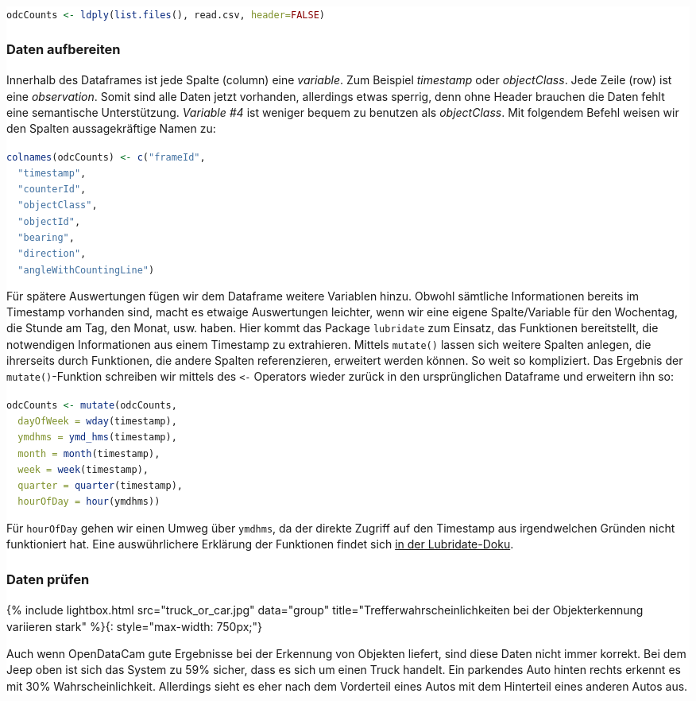 ```r
odcCounts <- ldply(list.files(), read.csv, header=FALSE)
```

### Daten aufbereiten

Innerhalb des Dataframes ist jede Spalte (column) eine _variable_. Zum Beispiel _timestamp_ oder _objectClass_. Jede Zeile (row) ist eine _observation_. Somit sind alle Daten jetzt vorhanden, allerdings etwas sperrig, denn ohne Header brauchen die Daten fehlt eine semantische Unterstützung. _Variable #4_ ist weniger bequem zu benutzen als _objectClass_. Mit folgendem Befehl weisen wir den Spalten aussagekräftige Namen zu:

```r
colnames(odcCounts) <- c("frameId",
  "timestamp",
  "counterId",
  "objectClass",
  "objectId",
  "bearing",
  "direction",
  "angleWithCountingLine")
```

Für spätere Auswertungen fügen wir dem Dataframe weitere Variablen hinzu. Obwohl sämtliche Informationen bereits im Timestamp vorhanden sind, macht es etwaige Auswertungen leichter, wenn wir eine eigene Spalte/Variable für den Wochentag, die Stunde am Tag, den Monat, usw. haben. Hier kommt das Package `lubridate` zum Einsatz, das Funktionen bereitstellt, die notwendigen Informationen aus einem Timestamp zu extrahieren. Mittels `mutate()` lassen sich weitere Spalten anlegen, die ihrerseits durch Funktionen, die andere Spalten referenzieren, erweitert werden können. So weit so kompliziert. Das Ergebnis der `mutate()`-Funktion schreiben wir mittels des `<-` Operators wieder zurück in den ursprünglichen Dataframe und erweitern ihn so:

```r
odcCounts <- mutate(odcCounts,
  dayOfWeek = wday(timestamp),
  ymdhms = ymd_hms(timestamp),
  month = month(timestamp),
  week = week(timestamp),
  quarter = quarter(timestamp),
  hourOfDay = hour(ymdhms))
```

Für `hourOfDay` gehen wir einen Umweg über `ymdhms`, da der direkte Zugriff auf den Timestamp aus irgendwelchen Gründen nicht funktioniert hat. Eine auswührlichere Erklärung der Funktionen findet sich [in der Lubridate-Doku](https://lubridate.tidyverse.org).

### Daten prüfen

{% include lightbox.html src="truck_or_car.jpg" data="group" title="Trefferwahrscheinlichkeiten bei der Objekterkennung variieren stark" %}{: style="max-width: 750px;"}

Auch wenn OpenDataCam gute Ergebnisse bei der Erkennung von Objekten liefert, sind diese Daten nicht immer korrekt. Bei dem Jeep oben ist sich das System zu 59% sicher, dass es sich um einen Truck handelt. Ein parkendes Auto hinten rechts erkennt es mit 30% Wahrscheinlichkeit. Allerdings sieht es eher nach dem Vorderteil eines Autos mit dem Hinterteil eines anderen Autos aus.
